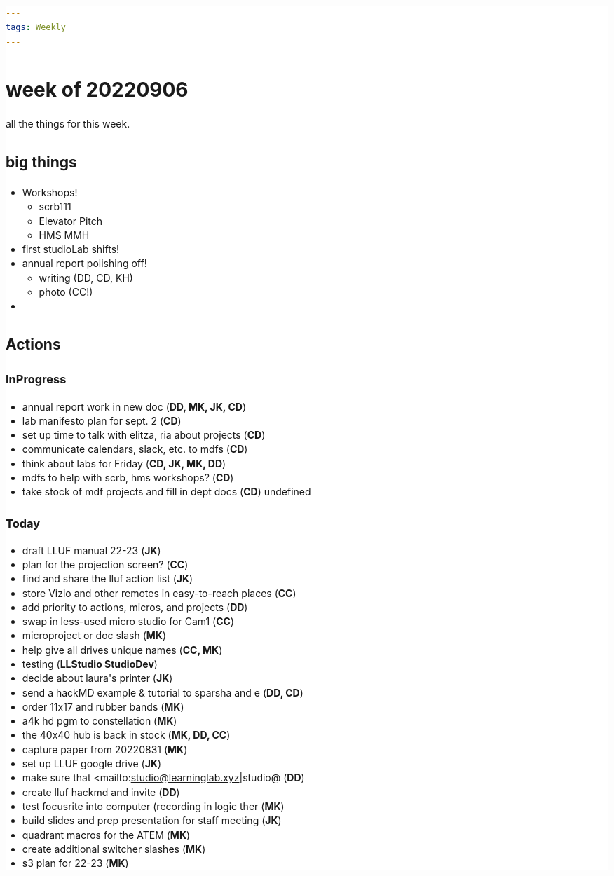 ```yaml
---
tags: Weekly
---
```


# week of 20220906

all the things for this week.

## big things
- Workshops!
    - scrb111
    - Elevator Pitch
    - HMS MMH
- first studioLab shifts!
- annual report polishing off! 
    - writing (DD, CD, KH)
    - photo (CC!)
- 

## Actions

### InProgress
- annual report work in new doc (**DD, MK, JK, CD**)
- lab manifesto plan for sept. 2 (**CD**)
- set up time to talk with elitza, ria about projects (**CD**)
- communicate calendars, slack, etc. to mdfs (**CD**)
- think about labs for Friday (**CD, JK, MK, DD**)
- mdfs to help with scrb, hms workshops? (**CD**)
- take stock of mdf projects and fill in dept docs (**CD**)
undefined
### Today
- draft LLUF manual 22-23 (**JK**)
- plan for the projection screen? (**CC**)
- find and share the lluf action list (**JK**)
- store Vizio and other remotes in easy-to-reach places (**CC**)
- add priority to actions, micros, and projects (**DD**)
- swap in less-used micro studio for Cam1 (**CC**)
- microproject or doc slash (**MK**)
- help give all drives unique names (**CC, MK**)
- testing (**LLStudio StudioDev**)
- decide about laura's printer (**JK**)
- send a hackMD example &amp; tutorial to sparsha and e (**DD, CD**)
- order 11x17 and rubber bands (**MK**)
- a4k hd pgm to constellation (**MK**)
- the 40x40 hub is back in stock (**MK, DD, CC**)
- capture paper from 20220831 (**MK**)
- set up LLUF google drive (**JK**)
- make sure that <mailto:studio@learninglab.xyz|studio@ (**DD**)
- create lluf hackmd and invite (**DD**)
- test focusrite into computer (recording in logic ther (**MK**)
- build slides and prep presentation for staff meeting (**JK**)
- quadrant macros for the ATEM (**MK**)
- create additional switcher slashes (**MK**)
- s3 plan for 22-23 (**MK**)
